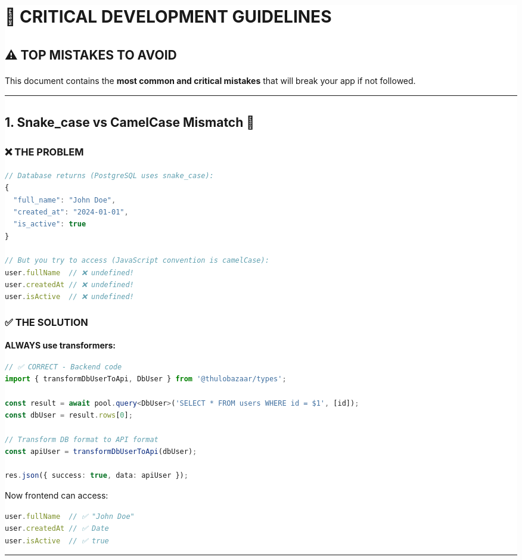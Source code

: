 # 🔴 CRITICAL DEVELOPMENT GUIDELINES

## ⚠️ TOP MISTAKES TO AVOID

This document contains the **most common and critical mistakes** that will break your app if not followed.

---

## 1. Snake_case vs CamelCase Mismatch 🐍

### ❌ THE PROBLEM

```typescript
// Database returns (PostgreSQL uses snake_case):
{
  "full_name": "John Doe",
  "created_at": "2024-01-01",
  "is_active": true
}

// But you try to access (JavaScript convention is camelCase):
user.fullName  // ❌ undefined!
user.createdAt // ❌ undefined!
user.isActive  // ❌ undefined!
```

### ✅ THE SOLUTION

**ALWAYS use transformers:**

```typescript
// ✅ CORRECT - Backend code
import { transformDbUserToApi, DbUser } from '@thulobazaar/types';

const result = await pool.query<DbUser>('SELECT * FROM users WHERE id = $1', [id]);
const dbUser = result.rows[0];

// Transform DB format to API format
const apiUser = transformDbUserToApi(dbUser);

res.json({ success: true, data: apiUser });
```

Now frontend can access:
```typescript
user.fullName  // ✅ "John Doe"
user.createdAt // ✅ Date
user.isActive  // ✅ true
```

---
